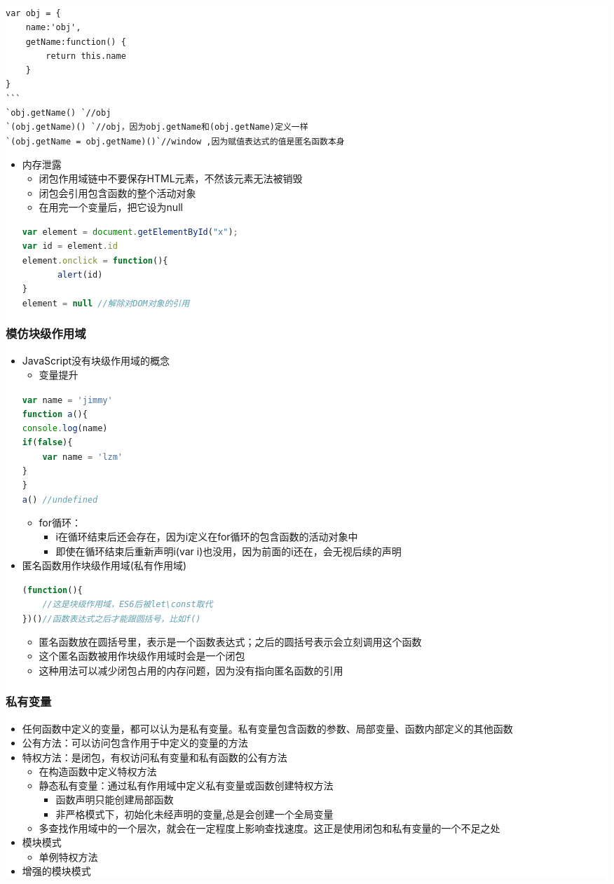     var obj = {
        name:'obj',
        getName:function() {    
            return this.name
        }
    }
    ```
    `obj.getName() `//obj
    `(obj.getName)() `//obj，因为obj.getName和(obj.getName)定义一样
    `(obj.getName = obj.getName)()`//window ,因为赋值表达式的值是匿名函数本身
- 内存泄露
    + 闭包作用域链中不要保存HTML元素，不然该元素无法被销毁
    + 闭包会引用包含函数的整个活动对象
    + 在用完一个变量后，把它设为null
     ```JavaScript
     var element = document.getElementById("x");
     var id = element.id
     element.onclick = function(){
            alert(id)
     }
     element = null //解除对DOM对象的引用
     ```

### 模仿块级作用域
- JavaScript没有块级作用域的概念
    + 变量提升
    ```JavaScript
    var name = 'jimmy'
    function a(){
    console.log(name)
    if(false){
        var name = 'lzm'
    }
    }
    a() //undefined
    ```
    + for循环：
        * i在循环结束后还会存在，因为i定义在for循环的包含函数的活动对象中
        * 即使在循环结束后重新声明i(var i)也没用，因为前面的i还在，会无视后续的声明
- 匿名函数用作块级作用域(私有作用域)
    ```JavaScript
    (function(){
        //这是块级作用域，ES6后被let\const取代
    })()//函数表达式之后才能跟圆括号，比如f()
    ```
    + 匿名函数放在圆括号里，表示是一个函数表达式；之后的圆括号表示会立刻调用这个函数
    + 这个匿名函数被用作块级作用域时会是一个闭包
    + 这种用法可以减少闭包占用的内存问题，因为没有指向匿名函数的引用

### 私有变量
- 任何函数中定义的变量，都可以认为是私有变量。私有变量包含函数的参数、局部变量、函数内部定义的其他函数
- 公有方法：可以访问包含作用于中定义的变量的方法
- 特权方法：是闭包，有权访问私有变量和私有函数的公有方法
    + 在构造函数中定义特权方法
    + 静态私有变量：通过私有作用域中定义私有变量或函数创建特权方法
        * 函数声明只能创建局部函数
        * 非严格模式下，初始化未经声明的变量,总是会创建一个全局变量
    + 多查找作用域中的一个层次，就会在一定程度上影响查找速度。这正是使用闭包和私有变量的一个不足之处
- 模块模式
    + 单例特权方法
- 增强的模块模式
